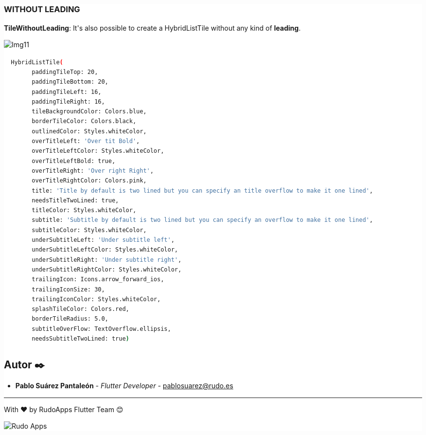 ### WITHOUT LEADING
**TileWithoutLeading**: It's also possible to create a HybridListTile without any kind of **leading**.

![Img11](https://lh3.googleusercontent.com/drive-viewer/AKGpiha5j6lNwELn2ecGq179ZtATmFUok_QQX2zf7xLoHfqGIHYhOnl5tZ-VWjuvY7-Vb71rr3G8-iIm5htRzd6wQ-e2iOAzSA0sGw=s2560)


```bash
  HybridListTile(
        paddingTileTop: 20,
        paddingTileBottom: 20,
        paddingTileLeft: 16,
        paddingTileRight: 16,
        tileBackgroundColor: Colors.blue,
        borderTileColor: Colors.black,
        outlinedColor: Styles.whiteColor,
        overTitleLeft: 'Over tit Bold',
        overTitleLeftColor: Styles.whiteColor,
        overTitleLeftBold: true,
        overTitleRight: 'Over right Right',
        overTitleRightColor: Colors.pink,
        title: 'Title by default is two lined but you can specify an title overflow to make it one lined',
        needsTitleTwoLined: true,
        titleColor: Styles.whiteColor,
        subtitle: 'Subtitle by default is two lined but you can specify an overflow to make it one lined',
        subtitleColor: Styles.whiteColor,
        underSubtitleLeft: 'Under subtitle left',
        underSubtitleLeftColor: Styles.whiteColor,
        underSubtitleRight: 'Under subtitle right',
        underSubtitleRightColor: Styles.whiteColor,
        trailingIcon: Icons.arrow_forward_ios,
        trailingIconSize: 30,
        trailingIconColor: Styles.whiteColor,
        splashTileColor: Colors.red,
        borderTileRadius: 5.0,
        subtitleOverFlow: TextOverflow.ellipsis,
        needsSubtitleTwoLined: true)
```


## Autor ✒️

* **Pablo Suárez Pantaleón** - *Flutter Developer* - [pablosuarez@rudo.es](pablosuarez@rudo.es)
---

With ❤️ by RudoApps Flutter Team 😊

![Rudo Apps](https://rudo.es/wp-content/uploads/logo-rudo.svg)